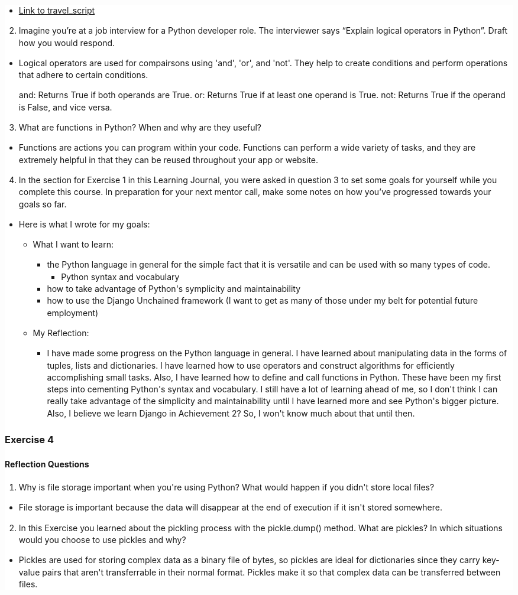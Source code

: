 - [Link to travel_script](./travel_script.py)


2. Imagine you’re at a job interview for a Python developer role. The interviewer says “Explain
logical operators in Python”. Draft how you would respond.

- Logical operators are used for compairsons using 'and', 'or', and 'not'. They help to create conditions and perform operations that adhere to certain conditions.

  and: Returns True if both operands are True.
  or: Returns True if at least one operand is True.
  not: Returns True if the operand is False, and vice versa.


3. What are functions in Python? When and why are they useful?

- Functions are actions you can program within your code. Functions can perform a wide variety of tasks, and they are extremely helpful in that they can be reused throughout your app or website. 

4. In the section for Exercise 1 in this Learning Journal, you were asked in question 3 to set some goals for yourself while you complete this course. In preparation for your next mentor call, make some notes on how you’ve progressed towards your goals so far.

 - Here is what I wrote for my goals:
    - What I want to learn:
      -  the Python language in general for the simple fact that it is versatile and can be used with so many types of code.
         -  Python syntax and vocabulary
      -  how to take advantage of Python's symplicity and maintainability
      -  how to use the Django Unchained framework (I want to get as many of those under my belt for potential future employment)

    - My Reflection:
      - I have made some progress on the Python language in general. I have learned about manipulating data in the forms of tuples, lists and dictionaries. I have learned how to use operators and construct algorithms for efficiently accomplishing small tasks. Also, I have learned how to define and call functions in Python. These have been my first steps into cementing Python's syntax and vocabulary. I still have a lot of learning ahead of me, so I don't think I can really take advantage of the simplicity and maintainability until I have learned more and see Python's bigger picture. Also, I believe we learn Django in Achievement 2? So, I won't know much about that until then.


### Exercise 4


#### Reflection Questions

1. Why is file storage important when you're using Python? What would happen if you didn't 
store local files?

  - File storage is important because the data will disappear at the end of execution if it isn't stored somewhere.
  
2. In this Exercise you learned about the pickling process with the pickle.dump() method.
What are pickles? In which situations would you choose to use pickles and why?

  - Pickles are used for storing complex data as a binary file of bytes, so pickles are ideal for dictionaries since they carry key-value pairs that aren't transferrable in their normal format. Pickles make it so that complex data can be transferred between files.
  